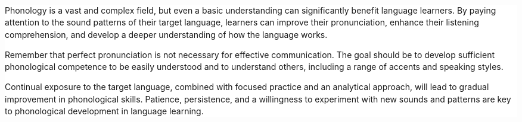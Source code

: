 Phonology is a vast and complex field, but even a basic understanding can significantly benefit language learners. By paying attention to the sound patterns of their target language, learners can improve their pronunciation, enhance their listening comprehension, and develop a deeper understanding of how the language works.

Remember that perfect pronunciation is not necessary for effective communication. The goal should be to develop sufficient phonological competence to be easily understood and to understand others, including a range of accents and speaking styles.

Continual exposure to the target language, combined with focused practice and an analytical approach, will lead to gradual improvement in phonological skills. Patience, persistence, and a willingness to experiment with new sounds and patterns are key to phonological development in language learning.